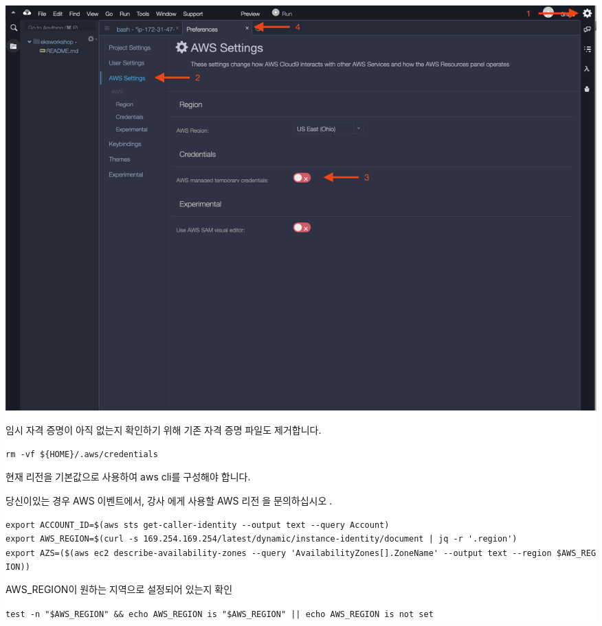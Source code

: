 ![](./images/c9disableiam.png)

임시 자격 증명이 아직 없는지 확인하기 위해 기존 자격 증명 파일도 제거합니다.

```
rm -vf ${HOME}/.aws/credentials
```

현재 리전을 기본값으로 사용하여 aws cli를 구성해야 합니다.

당신이있는 경우 AWS 이벤트에서, 강사 에게 사용할 AWS 리전 을 문의하십시오 .

```
export ACCOUNT_ID=$(aws sts get-caller-identity --output text --query Account)
export AWS_REGION=$(curl -s 169.254.169.254/latest/dynamic/instance-identity/document | jq -r '.region')
export AZS=($(aws ec2 describe-availability-zones --query 'AvailabilityZones[].ZoneName' --output text --region $AWS_REGION))
```

AWS_REGION이 원하는 지역으로 설정되어 있는지 확인

```
test -n "$AWS_REGION" && echo AWS_REGION is "$AWS_REGION" || echo AWS_REGION is not set
```
